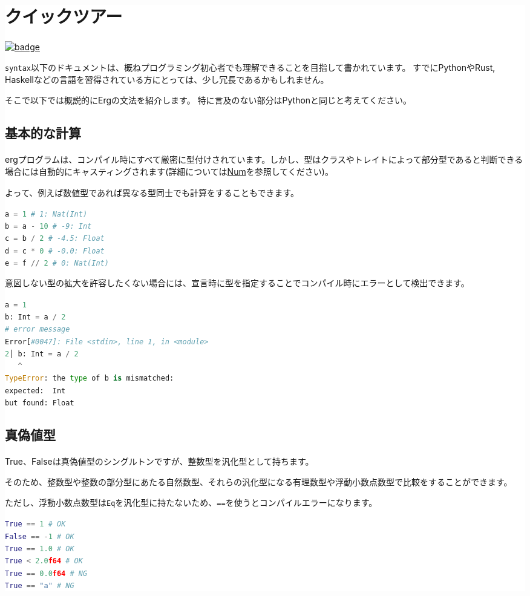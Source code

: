 # クイックツアー

[![badge](https://img.shields.io/endpoint.svg?url=https%3A%2F%2Fgezf7g7pd5.execute-api.ap-northeast-1.amazonaws.com%2Fdefault%2Fsource_up_to_date%3Fowner%3Derg-lang%26repos%3Derg%26ref%3Dmain%26path%3Ddoc/EN/syntax/quick_tour.md%26commit_hash%3Dc6eb78a44de48735213413b2a28569fdc10466d0)](https://gezf7g7pd5.execute-api.ap-northeast-1.amazonaws.com/default/source_up_to_date?owner=erg-lang&repos=erg&ref=main&path=doc/EN/syntax/quick_tour.md&commit_hash=c6eb78a44de48735213413b2a28569fdc10466d0)

`syntax`以下のドキュメントは、概ねプログラミング初心者でも理解できることを目指して書かれています。
すでにPythonやRust, Haskellなどの言語を習得されている方にとっては、少し冗長であるかもしれません。

そこで以下では概説的にErgの文法を紹介します。
特に言及のない部分はPythonと同じと考えてください。

## 基本的な計算

ergプログラムは、コンパイル時にすべて厳密に型付けされています。しかし、型はクラスやトレイトによって部分型であると判断できる場合には自動的にキャスティングされます(詳細については[Num](../API/types/traits/Num.md)を参照してください)。

よって、例えば数値型であれば異なる型同士でも計算をすることもできます。

```python
a = 1 # 1: Nat(Int)
b = a - 10 # -9: Int
c = b / 2 # -4.5: Float
d = c * 0 # -0.0: Float
e = f // 2 # 0: Nat(Int)
```

意図しない型の拡大を許容したくない場合には、宣言時に型を指定することでコンパイル時にエラーとして検出できます。

```python
a = 1
b: Int = a / 2
# error message
Error[#0047]: File <stdin>, line 1, in <module>
2│ b: Int = a / 2
   ^
TypeError: the type of b is mismatched:
expected:  Int
but found: Float
```

## 真偽値型

True、Falseは真偽値型のシングルトンですが、整数型を汎化型として持ちます。

そのため、整数型や整数の部分型にあたる自然数型、それらの汎化型になる有理数型や浮動小数点数型で比較をすることができます。

ただし、浮動小数点数型は`Eq`を汎化型に持たないため、`==`を使うとコンパイルエラーになります。

```python
True == 1 # OK
False == -1 # OK
True == 1.0 # OK
True < 2.0f64 # OK
True == 0.0f64 # NG
True == "a" # NG
```
